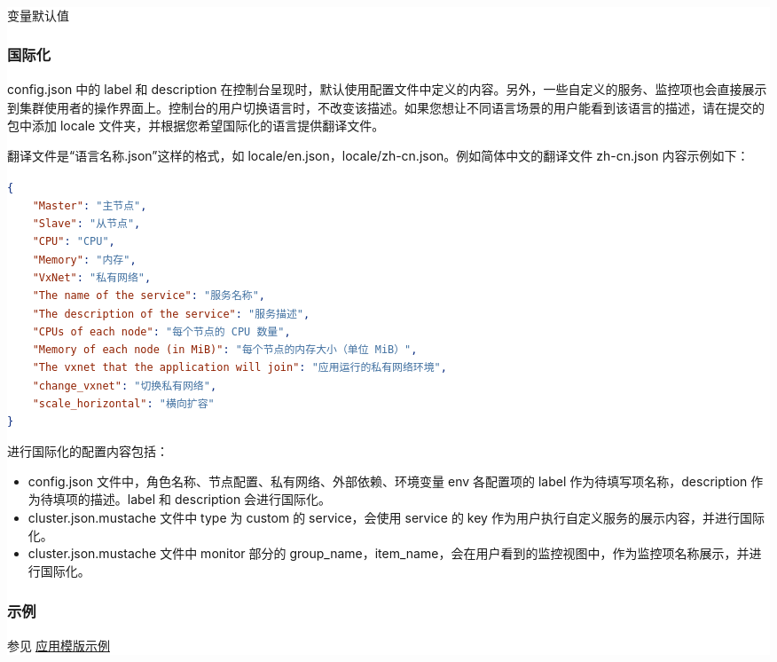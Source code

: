   变量默认值

### 国际化

config.json 中的 label 和 description 在控制台呈现时，默认使用配置文件中定义的内容。另外，一些自定义的服务、监控项也会直接展示到集群使用者的操作界面上。控制台的用户切换语言时，不改变该描述。如果您想让不同语言场景的用户能看到该语言的描述，请在提交的包中添加 locale 文件夹，并根据您希望国际化的语言提供翻译文件。

翻译文件是“语言名称.json”这样的格式，如 locale/en.json，locale/zh-cn.json。例如简体中文的翻译文件 zh-cn.json 内容示例如下：

```json
{
    "Master": "主节点",
    "Slave": "从节点",
    "CPU": "CPU",
    "Memory": "内存",
    "VxNet": "私有网络",
    "The name of the service": "服务名称",
    "The description of the service": "服务描述",
    "CPUs of each node": "每个节点的 CPU 数量",
    "Memory of each node (in MiB)": "每个节点的内存大小（单位 MiB）",
    "The vxnet that the application will join": "应用运行的私有网络环境",
    "change_vxnet": "切换私有网络",
    "scale_horizontal": "横向扩容"
}
```

进行国际化的配置内容包括：

* config.json 文件中，角色名称、节点配置、私有网络、外部依赖、环境变量 env 各配置项的 label 作为待填写项名称，description 作为待填项的描述。label 和 description 会进行国际化。
* cluster.json.mustache 文件中 type 为 custom 的 service，会使用 service 的 key 作为用户执行自定义服务的展示内容，并进行国际化。
* cluster.json.mustache 文件中 monitor 部分的 group_name，item_name，会在用户看到的监控视图中，作为监控项名称展示，并进行国际化。


### 示例

参见 [应用模版示例](../examples/spec/README.md)
